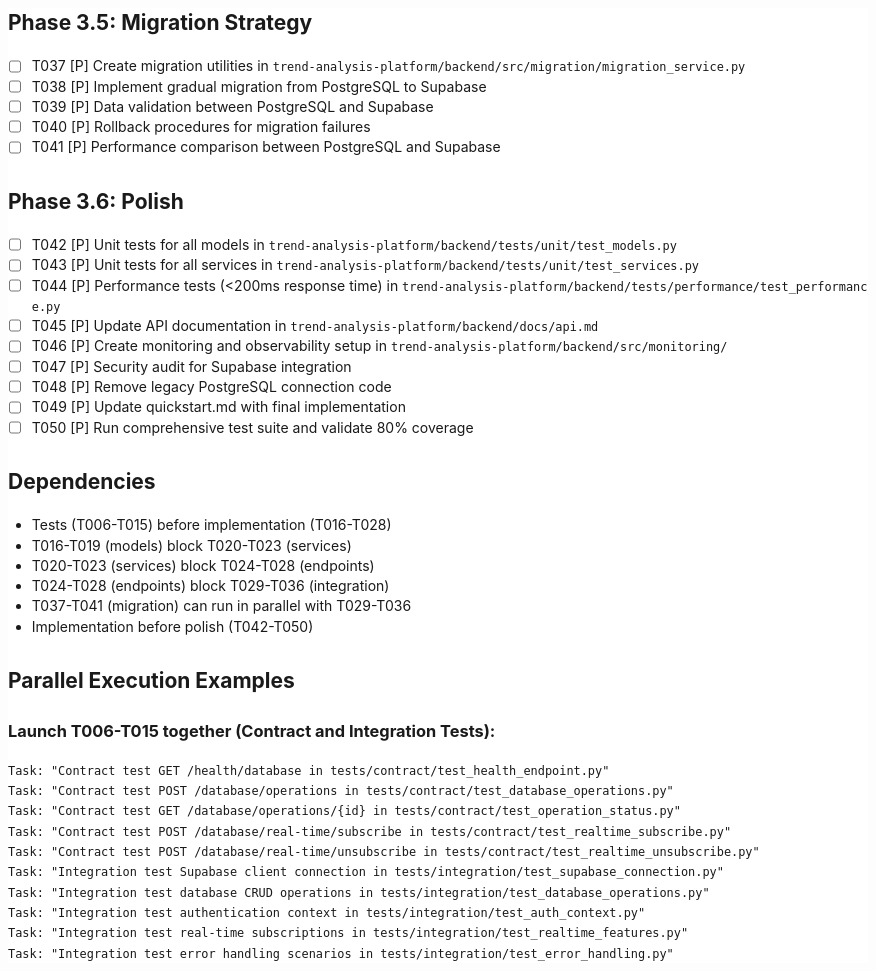 ## Phase 3.5: Migration Strategy
- [ ] T037 [P] Create migration utilities in `trend-analysis-platform/backend/src/migration/migration_service.py`
- [ ] T038 [P] Implement gradual migration from PostgreSQL to Supabase
- [ ] T039 [P] Data validation between PostgreSQL and Supabase
- [ ] T040 [P] Rollback procedures for migration failures
- [ ] T041 [P] Performance comparison between PostgreSQL and Supabase

## Phase 3.6: Polish
- [ ] T042 [P] Unit tests for all models in `trend-analysis-platform/backend/tests/unit/test_models.py`
- [ ] T043 [P] Unit tests for all services in `trend-analysis-platform/backend/tests/unit/test_services.py`
- [ ] T044 [P] Performance tests (<200ms response time) in `trend-analysis-platform/backend/tests/performance/test_performance.py`
- [ ] T045 [P] Update API documentation in `trend-analysis-platform/backend/docs/api.md`
- [ ] T046 [P] Create monitoring and observability setup in `trend-analysis-platform/backend/src/monitoring/`
- [ ] T047 [P] Security audit for Supabase integration
- [ ] T048 [P] Remove legacy PostgreSQL connection code
- [ ] T049 [P] Update quickstart.md with final implementation
- [ ] T050 [P] Run comprehensive test suite and validate 80% coverage

## Dependencies
- Tests (T006-T015) before implementation (T016-T028)
- T016-T019 (models) block T020-T023 (services)
- T020-T023 (services) block T024-T028 (endpoints)
- T024-T028 (endpoints) block T029-T036 (integration)
- T037-T041 (migration) can run in parallel with T029-T036
- Implementation before polish (T042-T050)

## Parallel Execution Examples

### Launch T006-T015 together (Contract and Integration Tests):
```
Task: "Contract test GET /health/database in tests/contract/test_health_endpoint.py"
Task: "Contract test POST /database/operations in tests/contract/test_database_operations.py"
Task: "Contract test GET /database/operations/{id} in tests/contract/test_operation_status.py"
Task: "Contract test POST /database/real-time/subscribe in tests/contract/test_realtime_subscribe.py"
Task: "Contract test POST /database/real-time/unsubscribe in tests/contract/test_realtime_unsubscribe.py"
Task: "Integration test Supabase client connection in tests/integration/test_supabase_connection.py"
Task: "Integration test database CRUD operations in tests/integration/test_database_operations.py"
Task: "Integration test authentication context in tests/integration/test_auth_context.py"
Task: "Integration test real-time subscriptions in tests/integration/test_realtime_features.py"
Task: "Integration test error handling scenarios in tests/integration/test_error_handling.py"
```

